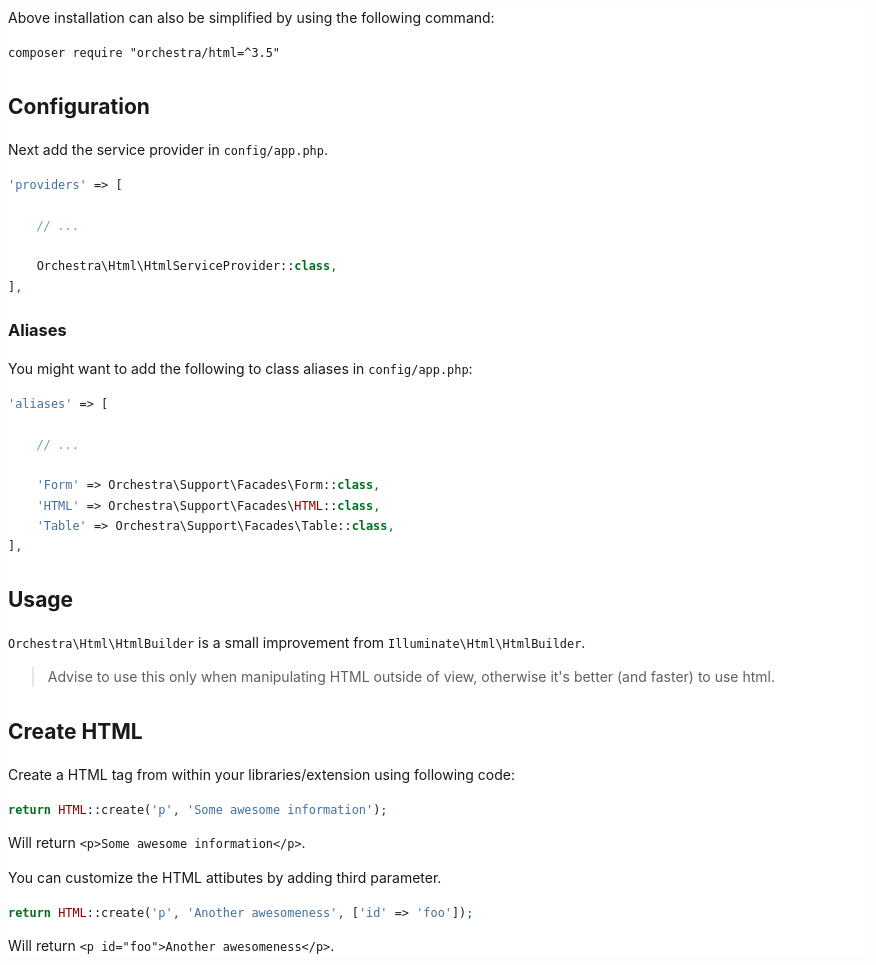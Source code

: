 Above installation can also be simplified by using the following command:

    composer require "orchestra/html=^3.5"

## Configuration

Next add the service provider in `config/app.php`.

```php
'providers' => [

    // ...

    Orchestra\Html\HtmlServiceProvider::class,
],
```

### Aliases

You might want to add the following to class aliases in `config/app.php`:

```php
'aliases' => [

    // ...

    'Form' => Orchestra\Support\Facades\Form::class,
    'HTML' => Orchestra\Support\Facades\HTML::class,
    'Table' => Orchestra\Support\Facades\Table::class,
],
```

## Usage

`Orchestra\Html\HtmlBuilder` is a small improvement from `Illuminate\Html\HtmlBuilder`.

> Advise to use this only when manipulating HTML outside of view, otherwise it's better (and faster) to use html.

## Create HTML

Create a HTML tag from within your libraries/extension using following code:

```php
return HTML::create('p', 'Some awesome information');
```

Will return `<p>Some awesome information</p>`.

You can customize the HTML attibutes by adding third parameter.

```php
return HTML::create('p', 'Another awesomeness', ['id' => 'foo']);
```

Will return `<p id="foo">Another awesomeness</p>`.
